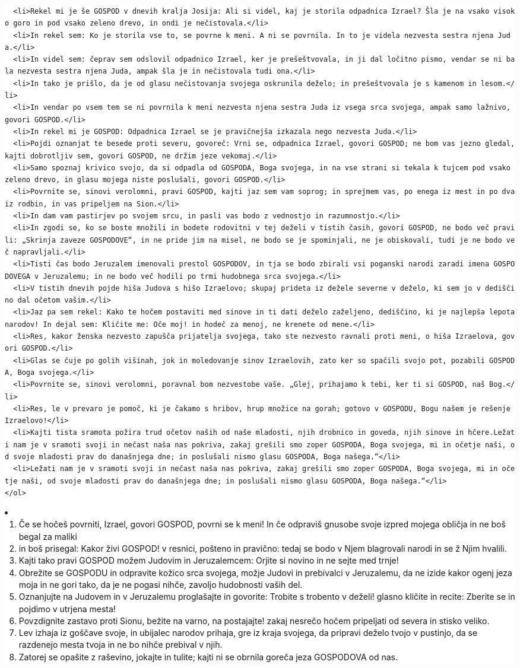       <li>Rekel mi je še GOSPOD v dnevih kralja Josija: Ali si videl, kaj je storila odpadnica Izrael? Šla je na vsako visoko goro in pod vsako zeleno drevo, in ondi je nečistovala.</li>
      <li>In rekel sem: Ko je storila vse to, se povrne k meni. A ni se povrnila. In to je videla nezvesta sestra njena Juda.</li>
      <li>In videl sem: čeprav sem odslovil odpadnico Izrael, ker je prešeštvovala, in ji dal ločitno pismo, vendar se ni bala nezvesta sestra njena Juda, ampak šla je in nečistovala tudi ona.</li>
      <li>In tako je prišlo, da je od glasu nečistovanja svojega oskrunila deželo; in prešeštvovala je s kamenom in lesom.</li>
      <li>In vendar po vsem tem se ni povrnila k meni nezvesta njena sestra Juda iz vsega srca svojega, ampak samo lažnivo, govori GOSPOD.</li>
      <li>In rekel mi je GOSPOD: Odpadnica Izrael se je pravičnejša izkazala nego nezvesta Juda.</li>
      <li>Pojdi oznanjat te besede proti severu, govoreč: Vrni se, odpadnica Izrael, govori GOSPOD; ne bom vas jezno gledal, kajti dobrotljiv sem, govori GOSPOD, ne držim jeze vekomaj.</li>
      <li>Samo spoznaj krivico svojo, da si odpadla od GOSPODA, Boga svojega, in na vse strani si tekala k tujcem pod vsako zeleno drevo, in glasu mojega niste poslušali, govori GOSPOD.</li>
      <li>Povrnite se, sinovi verolomni, pravi GOSPOD, kajti jaz sem vam soprog; in sprejmem vas, po enega iz mest in po dva iz rodbin, in vas pripeljem na Sion.</li>
      <li>In dam vam pastirjev po svojem srcu, in pasli vas bodo z vednostjo in razumnostjo.</li>
      <li>In zgodi se, ko se boste množili in bodete rodovitni v tej deželi v tistih časih, govori GOSPOD, ne bodo več pravili: „Skrinja zaveze GOSPODOVE“, in ne pride jim na misel, ne bodo se je spominjali, ne je obiskovali, tudi je ne bodo več napravljali.</li>
      <li>Tisti čas bodo Jeruzalem imenovali prestol GOSPODOV, in tja se bodo zbirali vsi poganski narodi zaradi imena GOSPODOVEGA v Jeruzalemu; in ne bodo več hodili po trmi hudobnega srca svojega.</li>
      <li>V tistih dnevih pojde hiša Judova s hišo Izraelovo; skupaj prideta iz dežele severne v deželo, ki sem jo v dediščino dal očetom vašim.</li>
      <li>Jaz pa sem rekel: Kako te hočem postaviti med sinove in ti dati deželo zaželjeno, dediščino, ki je najlepša lepota narodov! In dejal sem: Kličite me: Oče moj! in hodeč za menoj, ne krenete od mene.</li>
      <li>Res, kakor ženska nezvesto zapušča prijatelja svojega, tako ste nezvesto ravnali proti meni, o hiša Izraelova, govori GOSPOD.</li>
      <li>Glas se čuje po golih višinah, jok in moledovanje sinov Izraelovih, zato ker so spačili svojo pot, pozabili GOSPODA, Boga svojega.</li>
      <li>Povrnite se, sinovi verolomni, poravnal bom nezvestobe vaše. „Glej, prihajamo k tebi, ker ti si GOSPOD, naš Bog.</li>
      <li>Res, le v prevaro je pomoč, ki je čakamo s hribov, hrup množice na gorah; gotovo v GOSPODU, Bogu našem je rešenje Izraelovo!</li>
      <li>Kajti tista sramota požira trud očetov naših od naše mladosti, njih drobnico in goveda, njih sinove in hčere.Ležati nam je v sramoti svoji in nečast naša nas pokriva, zakaj grešili smo zoper GOSPODA, Boga svojega, mi in očetje naši, od svoje mladosti prav do današnjega dne; in poslušali nismo glasu GOSPODA, Boga našega.“</li>
      <li>Ležati nam je v sramoti svoji in nečast naša nas pokriva, zakaj grešili smo zoper GOSPODA, Boga svojega, mi in očetje naši, od svoje mladosti prav do današnjega dne; in poslušali nismo glasu GOSPODA, Boga našega.“</li>
    </ol>
  </li>
  <li>
    <ol>
      <li>Če se hočeš povrniti, Izrael, govori GOSPOD, povrni se k meni! In če odpraviš gnusobe svoje izpred mojega obličja in ne boš begal za maliki</li>
      <li>in boš prisegal: Kakor živi GOSPOD! v resnici, pošteno in pravično: tedaj se bodo v Njem blagrovali narodi in se ž Njim hvalili.</li>
      <li>Kajti tako pravi GOSPOD možem Judovim in Jeruzalemcem: Orjite si novino in ne sejte med trnje!</li>
      <li>Obrežite se GOSPODU in odpravite kožico srca svojega, možje Judovi in prebivalci v Jeruzalemu, da ne izide kakor ogenj jeza moja in ne gori tako, da je ne pogasi nihče, zavoljo hudobnosti vaših del.</li>
      <li>Oznanjujte na Judovem in v Jeruzalemu proglašajte in govorite: Trobite s trobento v deželi! glasno kličite in recite: Zberite se in pojdimo v utrjena mesta!</li>
      <li>Povzdignite zastavo proti Sionu, bežite na varno, na postajajte! zakaj nesrečo hočem pripeljati od severa in stisko veliko.</li>
      <li>Lev izhaja iz goščave svoje, in ubijalec narodov prihaja, gre iz kraja svojega, da pripravi deželo tvojo v pustinjo, da se razdenejo mesta tvoja in ne bo nihče prebival v njih.</li>
      <li>Zatorej se opašite z raševino, jokajte in tulite; kajti ni se obrnila goreča jeza GOSPODOVA od nas.</li>